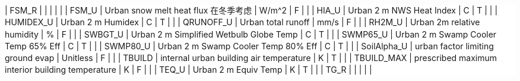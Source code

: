 | FSM_R            |                                                                                                                                                                                                                                                                                                                                                                                        |          |        |     |
| FSM_U            | Urban snow melt heat flux 在冬季考虑                                                                                                                                                                                                                                                                                                                                                        | W/m^2    | F      |     |
| HIA_U            | Urban 2 m NWS Heat Index                                                                                                                                                                                                                                                                                                                                                               | C        | T      |     |
| HUMIDEX_U        | Urban 2 m Humidex                                                                                                                                                                                                                                                                                                                                                                      | C        | T      |     |
| QRUNOFF_U        | Urban total runoff                                                                                                                                                                                                                                                                                                                                                                     | mm/s     | F      |     |
| RH2M_U           | Urban 2m relative humidity                                                                                                                                                                                                                                                                                                                                                             | %        | F      |     |
| SWBGT_U          | Urban 2 m Simplified Wetbulb Globe Temp                                                                                                                                                                                                                                                                                                                                                | C        | T      |     |
| SWMP65_U         | Urban 2 m Swamp Cooler Temp 65% Eff                                                                                                                                                                                                                                                                                                                                                    | C        | T      |     |
| SWMP80_U         | Urban 2 m Swamp Cooler Temp 80% Eff                                                                                                                                                                                                                                                                                                                                                    | C        | T      |     |
| SoilAlpha_U      | urban factor limiting ground evap                                                                                                                                                                                                                                                                                                                                                      | Unitless | F      |     |
| TBUILD           | internal urban building air temperature                                                                                                                                                                                                                                                                                                                                                | K        | T      |     |
| TBUILD_MAX       | prescribed maximum interior building temperature                                                                                                                                                                                                                                                                                                                                       | K        | F      |     |
| TEQ_U            | Urban 2 m Equiv Temp                                                                                                                                                                                                                                                                                                                                                                   | K        | T      |     |
| TG_R             |                                                                                                                                                                                                                                                                                                                                                                                        |          |        |     |